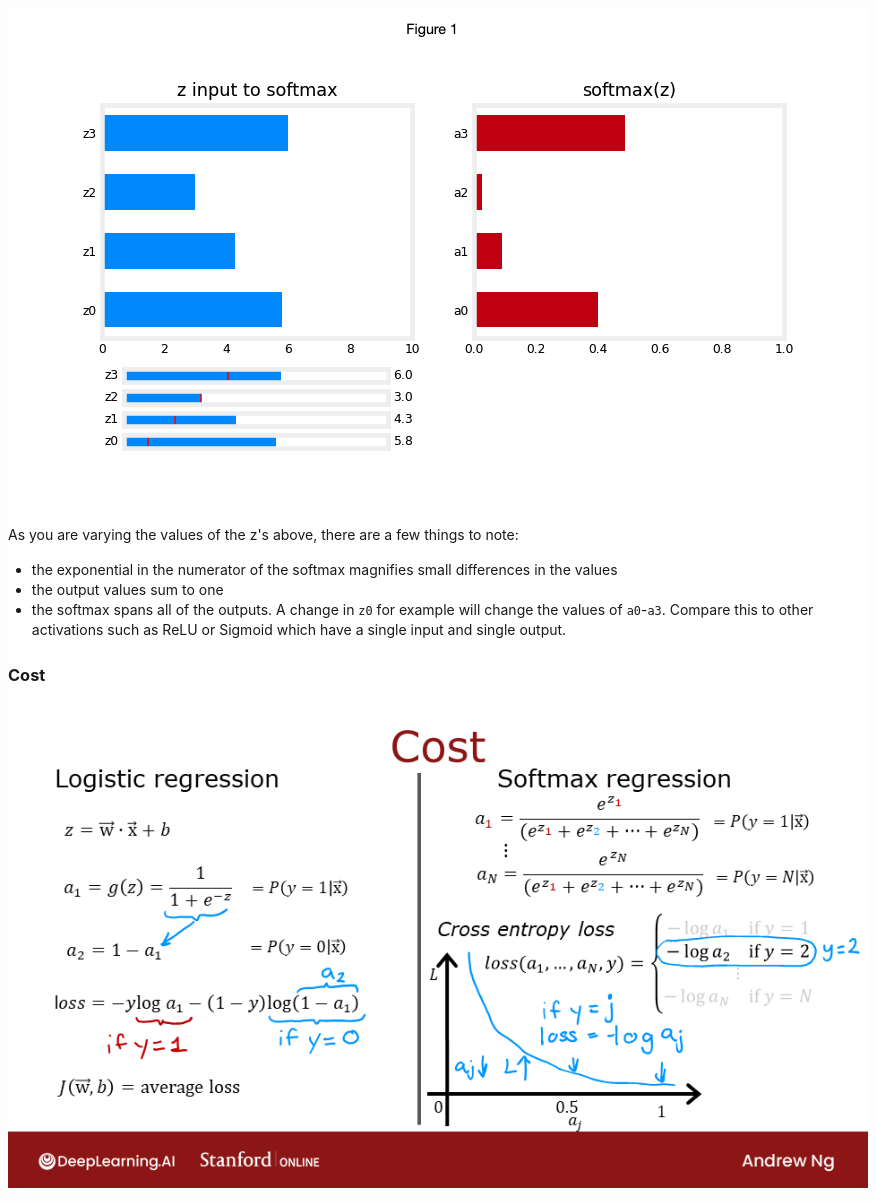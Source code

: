 ![](./img/2024-01-28-17-23-23.png)

As you are varying the values of the z's above, there are a few things to note:
* the exponential in the numerator of the softmax magnifies small differences in the values 
* the output values sum to one
* the softmax spans all of the outputs. A change in `z0` for example will change the values of `a0`-`a3`. Compare this to other activations such as ReLU or Sigmoid which have a single input and single output.

### Cost

<center> <img  src="./labs/Week 2/images/C2_W2_SoftMaxCost.png" width="900" />    </center>
